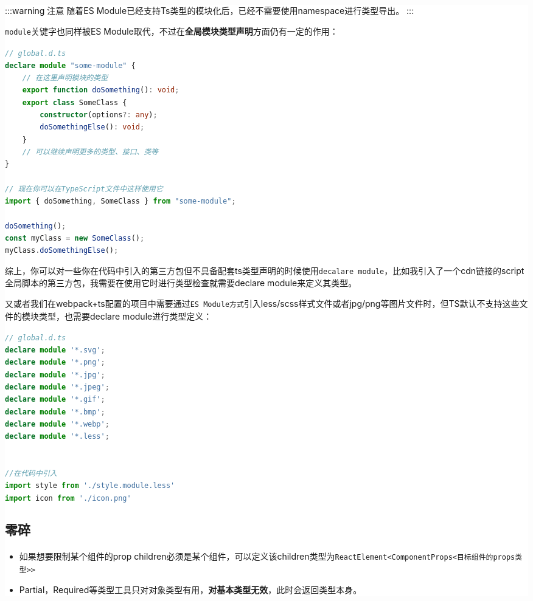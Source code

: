 :::warning 注意
随着ES Module已经支持Ts类型的模块化后，已经不需要使用namespace进行类型导出。
:::

`module`关键字也同样被ES Module取代，不过在**全局模块类型声明**方面仍有一定的作用：

```ts
// global.d.ts
declare module "some-module" {  
    // 在这里声明模块的类型  
    export function doSomething(): void;  
    export class SomeClass {  
        constructor(options?: any);  
        doSomethingElse(): void;  
    }  
    // 可以继续声明更多的类型、接口、类等  
}  
  
// 现在你可以在TypeScript文件中这样使用它  
import { doSomething, SomeClass } from "some-module";  
  
doSomething();  
const myClass = new SomeClass();  
myClass.doSomethingElse();
```
综上，你可以对一些你在代码中引入的第三方包但不具备配套ts类型声明的时候使用`decalare module`，比如我引入了一个cdn链接的script全局脚本的第三方包，我需要在使用它时进行类型检查就需要declare module来定义其类型。

又或者我们在webpack+ts配置的项目中需要通过`ES Module方式`引入less/scss样式文件或者jpg/png等图片文件时，但TS默认不支持这些文件的模块类型，也需要declare module进行类型定义：

```ts
// global.d.ts
declare module '*.svg';
declare module '*.png';
declare module '*.jpg';
declare module '*.jpeg';
declare module '*.gif';
declare module '*.bmp';
declare module '*.webp';
declare module '*.less';


//在代码中引入
import style from './style.module.less'
import icon from './icon.png'
```



## 零碎

- 如果想要限制某个组件的prop children必须是某个组件，可以定义该children类型为`ReactElement<ComponentProps<目标组件的props类型>>`

- Partial，Required等类型工具只对对象类型有用，**对基本类型无效**，此时会返回类型本身。
